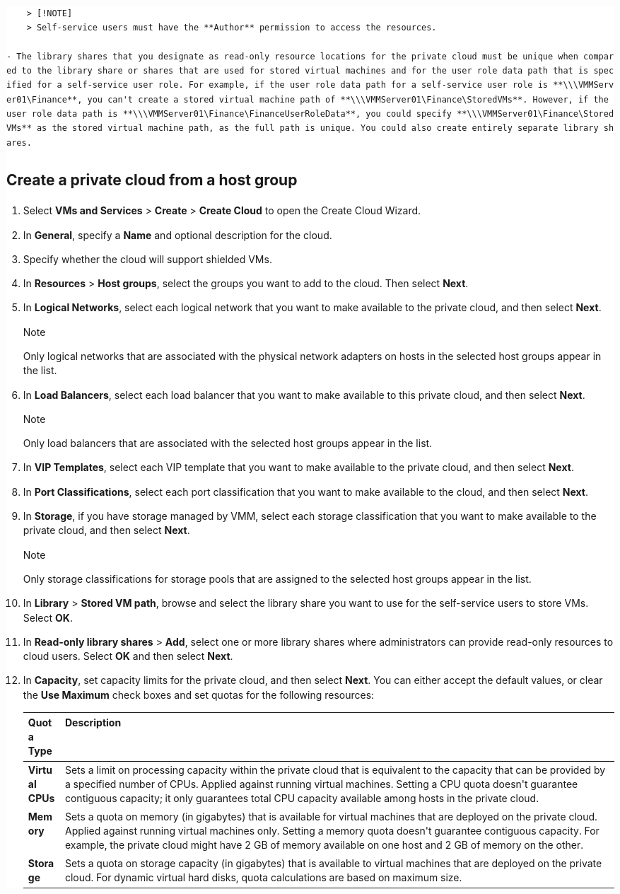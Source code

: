         > [!NOTE]
        > Self-service users must have the **Author** permission to access the resources.

    - The library shares that you designate as read-only resource locations for the private cloud must be unique when compared to the library share or shares that are used for stored virtual machines and for the user role data path that is specified for a self-service user role. For example, if the user role data path for a self-service user role is **\\\VMMServer01\Finance**, you can't create a stored virtual machine path of **\\\VMMServer01\Finance\StoredVMs**. However, if the user role data path is **\\\VMMServer01\Finance\FinanceUserRoleData**, you could specify **\\\VMMServer01\Finance\StoredVMs** as the stored virtual machine path, as the full path is unique. You could also create entirely separate library shares.

## Create a private cloud from a host group

1. Select **VMs and Services** > **Create** > **Create Cloud** to open the Create Cloud Wizard.
2. In **General**, specify a **Name** and optional description for the cloud.
3. Specify whether the cloud will support shielded VMs.
4. In **Resources** > **Host groups**, select the groups you want to add to the cloud. Then select **Next**.
5. In **Logical Networks**, select each logical network that you want to make available to the private cloud, and then select **Next**.

    > [!NOTE]
    > Only logical networks that are associated with the physical network adapters on hosts in the selected host groups appear in the list.

6. In **Load Balancers**, select each load balancer that you want to make available to this private cloud, and then select **Next**.

    > [!NOTE]
    > Only load balancers that are associated with the selected host groups appear in the list.

7. In **VIP Templates**, select each VIP template that you want to make available to the private cloud, and then select **Next**.
8. In **Port Classifications**, select each port classification that you want to make available to the cloud, and then select **Next**.
9. In **Storage**, if you have storage managed by VMM, select each storage classification that you want to make available to the private cloud, and then select **Next**.

    > [!NOTE]
    > Only storage classifications for storage pools that are assigned to the selected host groups appear in the list.
10. In **Library** > **Stored VM path**, browse and select the library share you want to use for the self-service users to store VMs. Select **OK**.
11. In **Read-only library shares** >  **Add**, select one or more library shares where administrators can provide read-only resources to cloud users. Select **OK** and then select **Next**.
12. In **Capacity**, set capacity limits for the private cloud, and then select **Next**. You can either accept the default values, or clear the **Use Maximum** check boxes and set quotas for the following resources:

    **Quota Type** | **Description**
    --- |---
    **Virtual CPUs**  |Sets a limit on processing capacity within the private cloud that is equivalent to the capacity that can be provided by a specified number of CPUs. Applied against running virtual machines. Setting a CPU quota doesn't guarantee contiguous capacity; it only guarantees total CPU capacity available among hosts in the private cloud.
    **Memory** | Sets a quota on memory (in gigabytes) that is available for virtual machines that are deployed on the private cloud. Applied against running virtual machines only. Setting a memory quota doesn't guarantee contiguous capacity. For example, the private cloud might have 2 GB of memory available on one host and 2 GB of memory on the other.
    **Storage**  |Sets a quota on storage capacity (in gigabytes) that is available to virtual machines that are deployed on the private cloud. For dynamic virtual hard disks, quota calculations are based on maximum size.